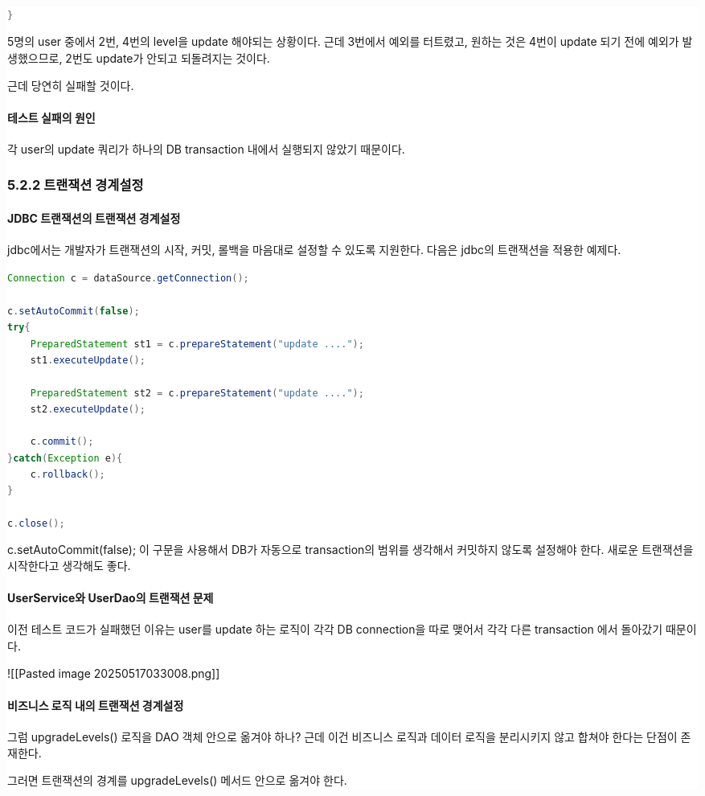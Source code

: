 ```java
}
```

5명의 user 중에서 2번, 4번의 level을 update 해야되는 상황이다. 
근데 3번에서 예외를 터트렸고, 원하는 것은 4번이 update 되기 전에 예외가 발생했으므로, 2번도 update가 안되고 되돌려지는 것이다. 

근데 당연히 실패할 것이다. 

#### 테스트 실패의 원인

각 user의 update 쿼리가 하나의 DB transaction 내에서 실행되지 않았기 때문이다. 

### 5.2.2 트랜잭션 경계설정

#### JDBC 트랜잭션의 트랜잭션 경계설정

jdbc에서는 개발자가 트랜잭션의 시작, 커밋, 롤백을 마음대로 설정할 수 있도록 지원한다. 
다음은 jdbc의 트랜잭션을 적용한 예제다. 

```java
Connection c = dataSource.getConnection();

c.setAutoCommit(false);
try{
	PreparedStatement st1 = c.prepareStatement("update ....");
	st1.executeUpdate();
	
	PreparedStatement st2 = c.prepareStatement("update ....");
	st2.executeUpdate();
	
	c.commit();
}catch(Exception e){
	c.rollback();
}

c.close();
```

c.setAutoCommit(false); 
이 구문을 사용해서 DB가 자동으로 transaction의 범위를 생각해서 커밋하지 않도록 설정해야 한다. 
새로운 트랜잭션을 시작한다고 생각해도 좋다. 

#### UserService와 UserDao의 트랜잭션 문제

이전 테스트 코드가 실패했던 이유는 user를 update 하는 로직이 각각 DB connection을 따로 맺어서 각각 다른 transaction 에서 돌아갔기 때문이다. 

![[Pasted image 20250517033008.png]]


#### 비즈니스 로직 내의 트랜잭션 경계설정

그럼 upgradeLevels() 로직을 DAO 객체 안으로 옮겨야 하나?
근데 이건 비즈니스 로직과 데이터 로직을 분리시키지 않고 합쳐야 한다는 단점이 존재한다. 

그러면 트랜잭션의 경계를 upgradeLevels() 메서드 안으로 옮겨야 한다. 

